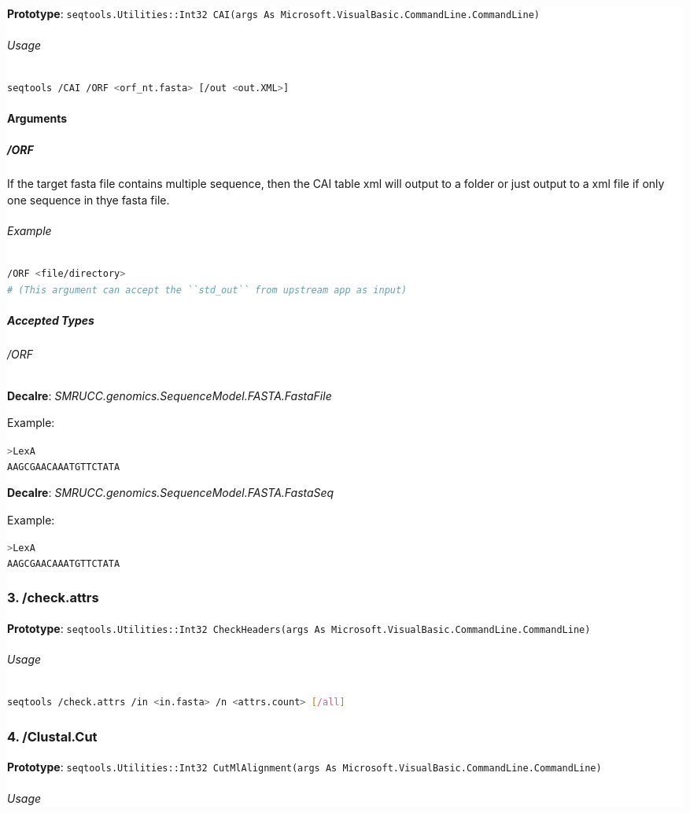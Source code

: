

**Prototype**: ``seqtools.Utilities::Int32 CAI(args As Microsoft.VisualBasic.CommandLine.CommandLine)``

###### Usage

```bash
seqtools /CAI /ORF <orf_nt.fasta> [/out <out.XML>]
```


#### Arguments
##### /ORF
If the target fasta file contains multiple sequence, then the CAI table xml will output to a folder or just output to a xml file if only one sequence in thye fasta file.

###### Example
```bash
/ORF <file/directory>
# (This argument can accept the ``std_out`` from upstream app as input)
```
##### Accepted Types
###### /ORF
**Decalre**:  _SMRUCC.genomics.SequenceModel.FASTA.FastaFile_

Example: 
```bash
>LexA
AAGCGAACAAATGTTCTATA
```

**Decalre**:  _SMRUCC.genomics.SequenceModel.FASTA.FastaSeq_

Example: 
```bash
>LexA
AAGCGAACAAATGTTCTATA
```

<h3 id="/check.attrs"> 3. /check.attrs</h3>



**Prototype**: ``seqtools.Utilities::Int32 CheckHeaders(args As Microsoft.VisualBasic.CommandLine.CommandLine)``

###### Usage

```bash
seqtools /check.attrs /in <in.fasta> /n <attrs.count> [/all]
```
<h3 id="/Clustal.Cut"> 4. /Clustal.Cut</h3>



**Prototype**: ``seqtools.Utilities::Int32 CutMlAlignment(args As Microsoft.VisualBasic.CommandLine.CommandLine)``

###### Usage
